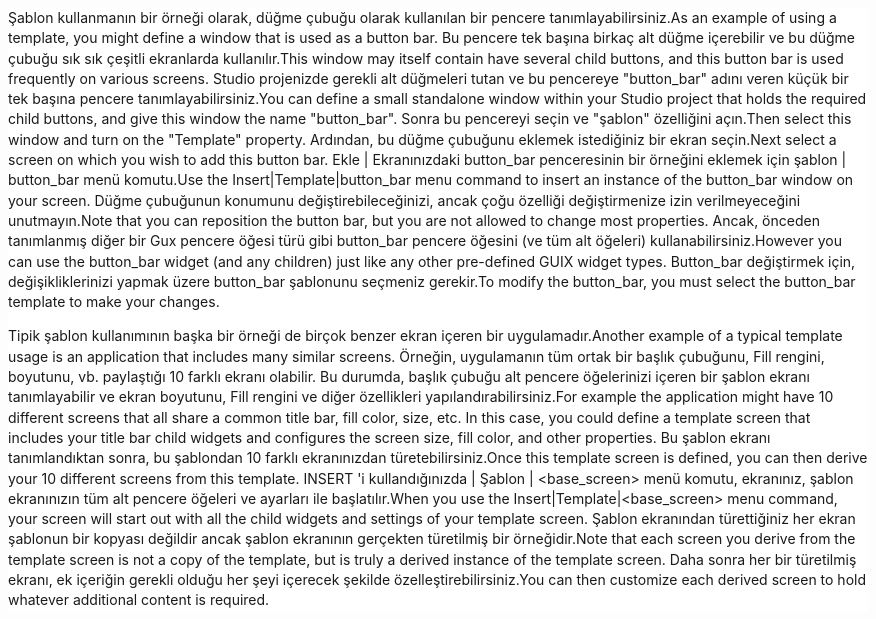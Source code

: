 <span data-ttu-id="9e28a-255">Şablon kullanmanın bir örneği olarak, düğme çubuğu olarak kullanılan bir pencere tanımlayabilirsiniz.</span><span class="sxs-lookup"><span data-stu-id="9e28a-255">As an example of using a template, you might define a window that is used as a button bar.</span></span> <span data-ttu-id="9e28a-256">Bu pencere tek başına birkaç alt düğme içerebilir ve bu düğme çubuğu sık sık çeşitli ekranlarda kullanılır.</span><span class="sxs-lookup"><span data-stu-id="9e28a-256">This window may itself contain have several child buttons, and this button bar is used frequently on various screens.</span></span> <span data-ttu-id="9e28a-257">Studio projenizde gerekli alt düğmeleri tutan ve bu pencereye "button_bar" adını veren küçük bir tek başına pencere tanımlayabilirsiniz.</span><span class="sxs-lookup"><span data-stu-id="9e28a-257">You can define a small standalone window within your Studio project that holds the required child buttons, and give this window the name "button_bar".</span></span> <span data-ttu-id="9e28a-258">Sonra bu pencereyi seçin ve "şablon" özelliğini açın.</span><span class="sxs-lookup"><span data-stu-id="9e28a-258">Then select this window and turn on the "Template" property.</span></span> <span data-ttu-id="9e28a-259">Ardından, bu düğme çubuğunu eklemek istediğiniz bir ekran seçin.</span><span class="sxs-lookup"><span data-stu-id="9e28a-259">Next select a screen on which you wish to add this button bar.</span></span> <span data-ttu-id="9e28a-260">Ekle | Ekranınızdaki button_bar penceresinin bir örneğini eklemek için şablon | button_bar menü komutu.</span><span class="sxs-lookup"><span data-stu-id="9e28a-260">Use the Insert|Template|button_bar menu command to insert an instance of the button_bar window on your screen.</span></span> <span data-ttu-id="9e28a-261">Düğme çubuğunun konumunu değiştirebileceğinizi, ancak çoğu özelliği değiştirmenize izin verilmeyeceğini unutmayın.</span><span class="sxs-lookup"><span data-stu-id="9e28a-261">Note that you can reposition the button bar, but you are not allowed to change most properties.</span></span> <span data-ttu-id="9e28a-262">Ancak, önceden tanımlanmış diğer bir Gux pencere öğesi türü gibi button_bar pencere öğesini (ve tüm alt öğeleri) kullanabilirsiniz.</span><span class="sxs-lookup"><span data-stu-id="9e28a-262">However you can use the button_bar widget (and any children) just like any other pre-defined GUIX widget types.</span></span> <span data-ttu-id="9e28a-263">Button_bar değiştirmek için, değişikliklerinizi yapmak üzere button_bar şablonunu seçmeniz gerekir.</span><span class="sxs-lookup"><span data-stu-id="9e28a-263">To modify the button_bar, you must select the button_bar template to make your changes.</span></span>

<span data-ttu-id="9e28a-264">Tipik şablon kullanımının başka bir örneği de birçok benzer ekran içeren bir uygulamadır.</span><span class="sxs-lookup"><span data-stu-id="9e28a-264">Another example of a typical template usage is an application that includes many similar screens.</span></span> <span data-ttu-id="9e28a-265">Örneğin, uygulamanın tüm ortak bir başlık çubuğunu, Fill rengini, boyutunu, vb. paylaştığı 10 farklı ekranı olabilir. Bu durumda, başlık çubuğu alt pencere öğelerinizi içeren bir şablon ekranı tanımlayabilir ve ekran boyutunu, Fill rengini ve diğer özellikleri yapılandırabilirsiniz.</span><span class="sxs-lookup"><span data-stu-id="9e28a-265">For example the application might have 10 different screens that all share a common title bar, fill color, size, etc. In this case, you could define a template screen that includes your title bar child widgets and configures the screen size, fill color, and other properties.</span></span> <span data-ttu-id="9e28a-266">Bu şablon ekranı tanımlandıktan sonra, bu şablondan 10 farklı ekranınızdan türetebilirsiniz.</span><span class="sxs-lookup"><span data-stu-id="9e28a-266">Once this template screen is defined, you can then derive your 10 different screens from this template.</span></span> <span data-ttu-id="9e28a-267">INSERT 'i kullandığınızda | Şablon | \<base_screen> menü komutu, ekranınız, şablon ekranınızın tüm alt pencere öğeleri ve ayarları ile başlatılır.</span><span class="sxs-lookup"><span data-stu-id="9e28a-267">When you use the Insert|Template|\<base_screen> menu command, your screen will start out with all the child widgets and settings of your template screen.</span></span> <span data-ttu-id="9e28a-268">Şablon ekranından türettiğiniz her ekran şablonun bir kopyası değildir ancak şablon ekranının gerçekten türetilmiş bir örneğidir.</span><span class="sxs-lookup"><span data-stu-id="9e28a-268">Note that each screen you derive from the template screen is not a copy of the template, but is truly a derived instance of the template screen.</span></span> <span data-ttu-id="9e28a-269">Daha sonra her bir türetilmiş ekranı, ek içeriğin gerekli olduğu her şeyi içerecek şekilde özelleştirebilirsiniz.</span><span class="sxs-lookup"><span data-stu-id="9e28a-269">You can then customize each derived screen to hold whatever additional content is required.</span></span>
